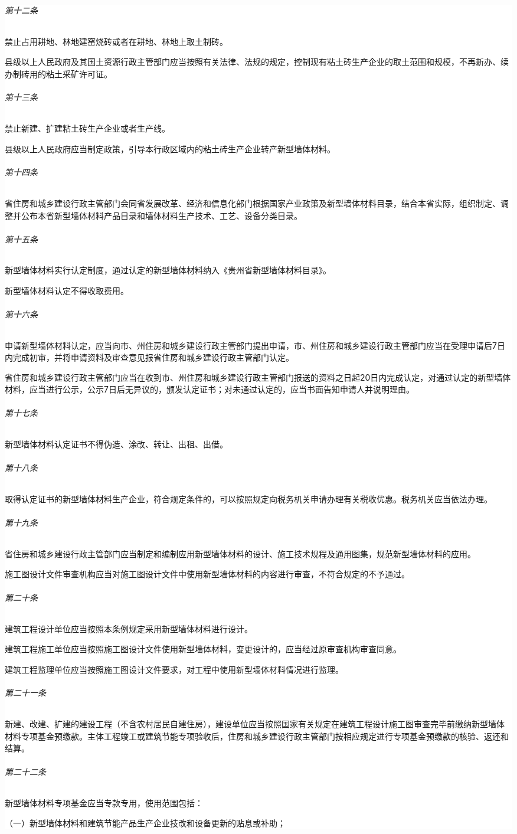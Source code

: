 ###### 第十二条

禁止占用耕地、林地建窑烧砖或者在耕地、林地上取土制砖。

县级以上人民政府及其国土资源行政主管部门应当按照有关法律、法规的规定，控制现有粘土砖生产企业的取土范围和规模，不再新办、续办制砖用的粘土采矿许可证。

###### 第十三条

禁止新建、扩建粘土砖生产企业或者生产线。

县级以上人民政府应当制定政策，引导本行政区域内的粘土砖生产企业转产新型墙体材料。

###### 第十四条

省住房和城乡建设行政主管部门会同省发展改革、经济和信息化部门根据国家产业政策及新型墙体材料目录，结合本省实际，组织制定、调整并公布本省新型墙体材料产品目录和墙体材料生产技术、工艺、设备分类目录。

###### 第十五条

新型墙体材料实行认定制度，通过认定的新型墙体材料纳入《贵州省新型墙体材料目录》。

新型墙体材料认定不得收取费用。

###### 第十六条

申请新型墙体材料认定，应当向市、州住房和城乡建设行政主管部门提出申请，市、州住房和城乡建设行政主管部门应当在受理申请后7日内完成初审，并将申请资料及审查意见报省住房和城乡建设行政主管部门认定。

省住房和城乡建设行政主管部门应当在收到市、州住房和城乡建设行政主管部门报送的资料之日起20日内完成认定，对通过认定的新型墙体材料，应当进行公示，公示7日后无异议的，颁发认定证书；对未通过认定的，应当书面告知申请人并说明理由。

###### 第十七条

新型墙体材料认定证书不得伪造、涂改、转让、出租、出借。

###### 第十八条

取得认定证书的新型墙体材料生产企业，符合规定条件的，可以按照规定向税务机关申请办理有关税收优惠。税务机关应当依法办理。

###### 第十九条

省住房和城乡建设行政主管部门应当制定和编制应用新型墙体材料的设计、施工技术规程及通用图集，规范新型墙体材料的应用。

施工图设计文件审查机构应当对施工图设计文件中使用新型墙体材料的内容进行审查，不符合规定的不予通过。

###### 第二十条

建筑工程设计单位应当按照本条例规定采用新型墙体材料进行设计。

建筑工程施工单位应当按照施工图设计文件使用新型墙体材料，变更设计的，应当经过原审查机构审查同意。

建筑工程监理单位应当按照施工图设计文件要求，对工程中使用新型墙体材料情况进行监理。

###### 第二十一条

新建、改建、扩建的建设工程（不含农村居民自建住房），建设单位应当按照国家有关规定在建筑工程设计施工图审查完毕前缴纳新型墙体材料专项基金预缴款。主体工程竣工或建筑节能专项验收后，住房和城乡建设行政主管部门按相应规定进行专项基金预缴款的核验、返还和结算。

###### 第二十二条

新型墙体材料专项基金应当专款专用，使用范围包括：

（一）新型墙体材料和建筑节能产品生产企业技改和设备更新的贴息或补助；

